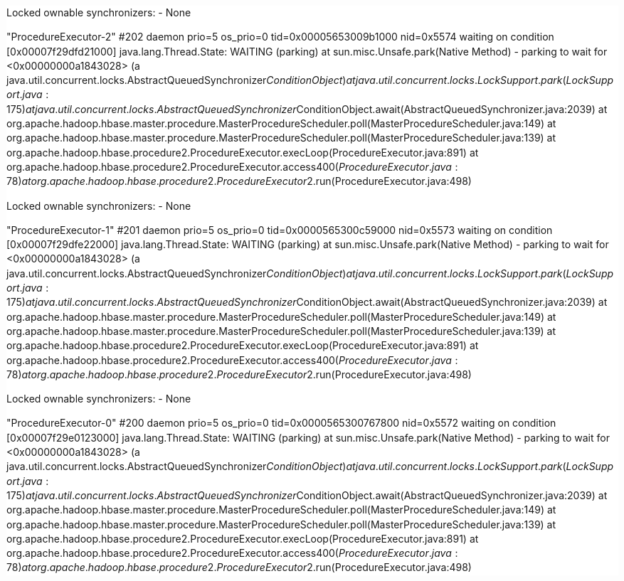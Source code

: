    Locked ownable synchronizers:
	- None

"ProcedureExecutor-2" #202 daemon prio=5 os_prio=0 tid=0x00005653009b1000 nid=0x5574 waiting on condition [0x00007f29dfd21000]
   java.lang.Thread.State: WAITING (parking)
	at sun.misc.Unsafe.park(Native Method)
	- parking to wait for  <0x00000000a1843028> (a java.util.concurrent.locks.AbstractQueuedSynchronizer$ConditionObject)
	at java.util.concurrent.locks.LockSupport.park(LockSupport.java:175)
	at java.util.concurrent.locks.AbstractQueuedSynchronizer$ConditionObject.await(AbstractQueuedSynchronizer.java:2039)
	at org.apache.hadoop.hbase.master.procedure.MasterProcedureScheduler.poll(MasterProcedureScheduler.java:149)
	at org.apache.hadoop.hbase.master.procedure.MasterProcedureScheduler.poll(MasterProcedureScheduler.java:139)
	at org.apache.hadoop.hbase.procedure2.ProcedureExecutor.execLoop(ProcedureExecutor.java:891)
	at org.apache.hadoop.hbase.procedure2.ProcedureExecutor.access$400(ProcedureExecutor.java:78)
	at org.apache.hadoop.hbase.procedure2.ProcedureExecutor$2.run(ProcedureExecutor.java:498)

   Locked ownable synchronizers:
	- None

"ProcedureExecutor-1" #201 daemon prio=5 os_prio=0 tid=0x0000565300c59000 nid=0x5573 waiting on condition [0x00007f29dfe22000]
   java.lang.Thread.State: WAITING (parking)
	at sun.misc.Unsafe.park(Native Method)
	- parking to wait for  <0x00000000a1843028> (a java.util.concurrent.locks.AbstractQueuedSynchronizer$ConditionObject)
	at java.util.concurrent.locks.LockSupport.park(LockSupport.java:175)
	at java.util.concurrent.locks.AbstractQueuedSynchronizer$ConditionObject.await(AbstractQueuedSynchronizer.java:2039)
	at org.apache.hadoop.hbase.master.procedure.MasterProcedureScheduler.poll(MasterProcedureScheduler.java:149)
	at org.apache.hadoop.hbase.master.procedure.MasterProcedureScheduler.poll(MasterProcedureScheduler.java:139)
	at org.apache.hadoop.hbase.procedure2.ProcedureExecutor.execLoop(ProcedureExecutor.java:891)
	at org.apache.hadoop.hbase.procedure2.ProcedureExecutor.access$400(ProcedureExecutor.java:78)
	at org.apache.hadoop.hbase.procedure2.ProcedureExecutor$2.run(ProcedureExecutor.java:498)

   Locked ownable synchronizers:
	- None

"ProcedureExecutor-0" #200 daemon prio=5 os_prio=0 tid=0x0000565300767800 nid=0x5572 waiting on condition [0x00007f29e0123000]
   java.lang.Thread.State: WAITING (parking)
	at sun.misc.Unsafe.park(Native Method)
	- parking to wait for  <0x00000000a1843028> (a java.util.concurrent.locks.AbstractQueuedSynchronizer$ConditionObject)
	at java.util.concurrent.locks.LockSupport.park(LockSupport.java:175)
	at java.util.concurrent.locks.AbstractQueuedSynchronizer$ConditionObject.await(AbstractQueuedSynchronizer.java:2039)
	at org.apache.hadoop.hbase.master.procedure.MasterProcedureScheduler.poll(MasterProcedureScheduler.java:149)
	at org.apache.hadoop.hbase.master.procedure.MasterProcedureScheduler.poll(MasterProcedureScheduler.java:139)
	at org.apache.hadoop.hbase.procedure2.ProcedureExecutor.execLoop(ProcedureExecutor.java:891)
	at org.apache.hadoop.hbase.procedure2.ProcedureExecutor.access$400(ProcedureExecutor.java:78)
	at org.apache.hadoop.hbase.procedure2.ProcedureExecutor$2.run(ProcedureExecutor.java:498)

